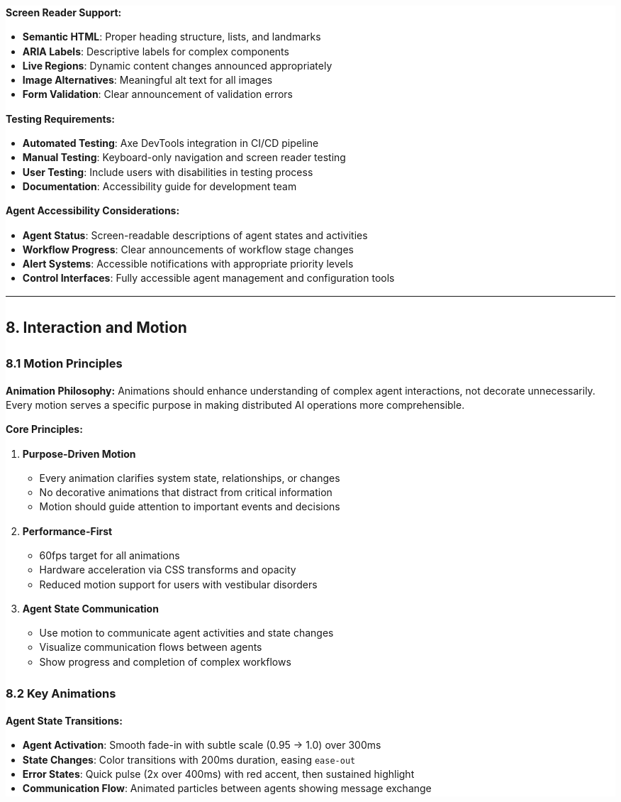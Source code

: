 **Screen Reader Support:**
- **Semantic HTML**: Proper heading structure, lists, and landmarks
- **ARIA Labels**: Descriptive labels for complex components
- **Live Regions**: Dynamic content changes announced appropriately
- **Image Alternatives**: Meaningful alt text for all images
- **Form Validation**: Clear announcement of validation errors

**Testing Requirements:**
- **Automated Testing**: Axe DevTools integration in CI/CD pipeline
- **Manual Testing**: Keyboard-only navigation and screen reader testing
- **User Testing**: Include users with disabilities in testing process
- **Documentation**: Accessibility guide for development team

**Agent Accessibility Considerations:**
- **Agent Status**: Screen-readable descriptions of agent states and activities
- **Workflow Progress**: Clear announcements of workflow stage changes
- **Alert Systems**: Accessible notifications with appropriate priority levels
- **Control Interfaces**: Fully accessible agent management and configuration tools

---

## 8. Interaction and Motion

### 8.1 Motion Principles

**Animation Philosophy:**
Animations should enhance understanding of complex agent interactions, not decorate unnecessarily. Every motion serves a specific purpose in making distributed AI operations more comprehensible.

**Core Principles:**

1. **Purpose-Driven Motion**
   - Every animation clarifies system state, relationships, or changes
   - No decorative animations that distract from critical information
   - Motion should guide attention to important events and decisions

2. **Performance-First**
   - 60fps target for all animations
   - Hardware acceleration via CSS transforms and opacity
   - Reduced motion support for users with vestibular disorders

3. **Agent State Communication**
   - Use motion to communicate agent activities and state changes
   - Visualize communication flows between agents
   - Show progress and completion of complex workflows

### 8.2 Key Animations

**Agent State Transitions:**
- **Agent Activation**: Smooth fade-in with subtle scale (0.95 → 1.0) over 300ms
- **State Changes**: Color transitions with 200ms duration, easing `ease-out`
- **Error States**: Quick pulse (2x over 400ms) with red accent, then sustained highlight
- **Communication Flow**: Animated particles between agents showing message exchange

